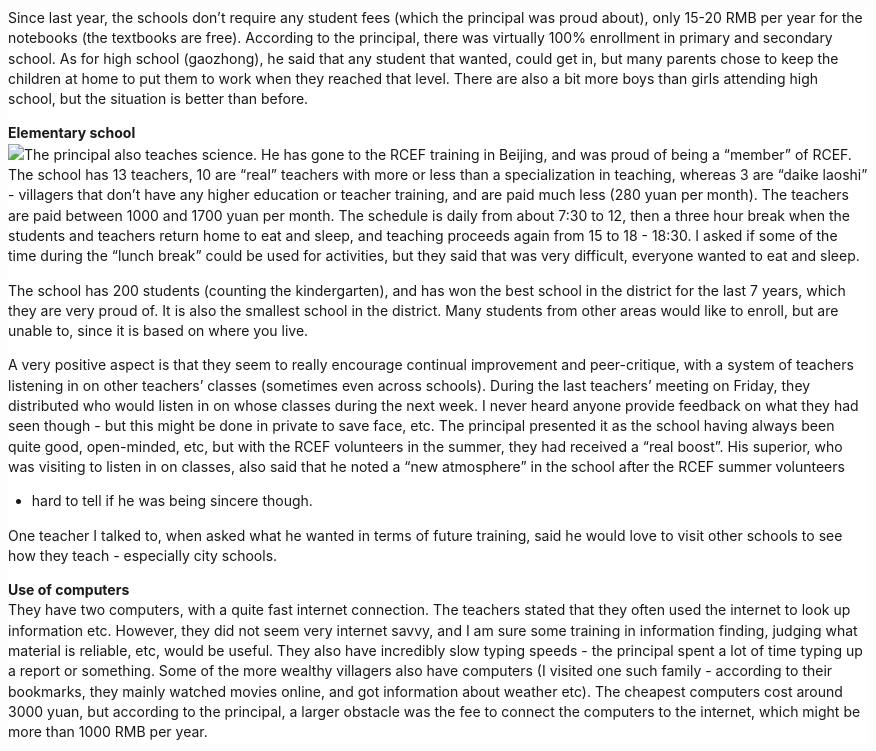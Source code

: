Since last year, the schools don’t require any student fees (which the
principal was proud about), only 15-20 RMB per year for the notebooks
(the textbooks are free). According to the principal, there was
virtually 100% enrollment in primary and secondary school. As for high
school (gaozhong), he said that any student that wanted, could get in,
but many parents chose to keep the children at home to put them to work
when they reached that level. There are also a bit more boys than girls
attending high school, but the situation is better than before.

**Elementary school**\
 ![](http://reganmian.net/blog/files/kids-square.jpg)The principal also
teaches science. He has gone to the RCEF training in Beijing, and was
proud of being a “member” of RCEF. The school has 13 teachers, 10 are
“real” teachers with more or less than a specialization in teaching,
whereas 3 are “daike laoshi” - villagers that don’t have any higher
education or teacher training, and are paid much less (280 yuan per
month). The teachers are paid between 1000 and 1700 yuan per month. The
schedule is daily from about 7:30 to 12, then a three hour break when
the students and teachers return home to eat and sleep, and teaching
proceeds again from 15 to 18 - 18:30. I asked if some of the time during
the “lunch break” could be used for activities, but they said that was
very difficult, everyone wanted to eat and sleep.

The school has 200 students (counting the kindergarten), and has won the
best school in the district for the last 7 years, which they are very
proud of. It is also the smallest school in the district. Many students
from other areas would like to enroll, but are unable to, since it is
based on where you live.

A very positive aspect is that they seem to really encourage continual
improvement and peer-critique, with a system of teachers listening in on
other teachers’ classes (sometimes even across schools). During the last
teachers’ meeting on Friday, they distributed who would listen in on
whose classes during the next week. I never heard anyone provide
feedback on what they had seen though - but this might be done in
private to save face, etc. The principal presented it as the school
having always been quite good, open-minded, etc, but with the RCEF
volunteers in the summer, they had received a “real boost”. His
superior, who was visiting to listen in on classes, also said that he
noted a “new atmosphere” in the school after the RCEF summer volunteers
- hard to tell if he was being sincere though.

One teacher I talked to, when asked what he wanted in terms of future
training, said he would love to visit other schools to see how they
teach - especially city schools.

**Use of computers**\
 They have two computers, with a quite fast internet connection. The
teachers stated that they often used the internet to look up information
etc. However, they did not seem very internet savvy, and I am sure some
training in information finding, judging what material is reliable, etc,
would be useful. They also have incredibly slow typing speeds - the
principal spent a lot of time typing up a report or something. Some of
the more wealthy villagers also have computers (I visited one such
family - according to their bookmarks, they mainly watched movies
online, and got information about weather etc). The cheapest computers
cost around 3000 yuan, but according to the principal, a larger obstacle
was the fee to connect the computers to the internet, which might be
more than 1000 RMB per year.
